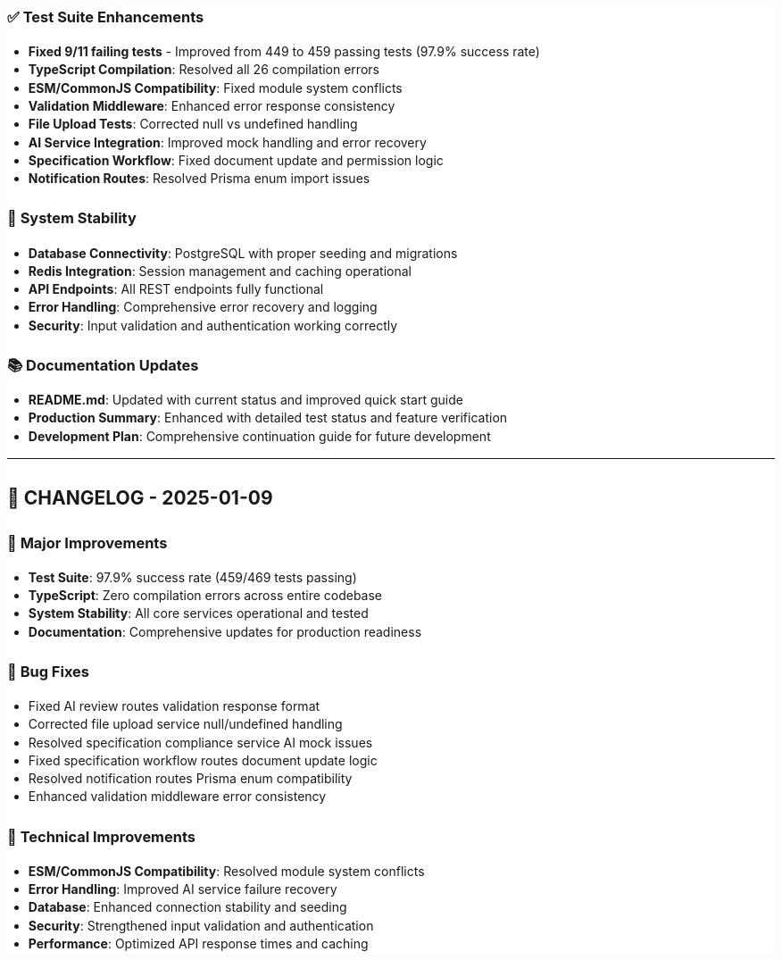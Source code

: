 ### ✅ **Test Suite Enhancements**

- **Fixed 9/11 failing tests** - Improved from 449 to 459 passing tests (97.9% success rate)
- **TypeScript Compilation**: Resolved all 26 compilation errors
- **ESM/CommonJS Compatibility**: Fixed module system conflicts
- **Validation Middleware**: Enhanced error response consistency
- **File Upload Tests**: Corrected null vs undefined handling
- **AI Service Integration**: Improved mock handling and error recovery
- **Specification Workflow**: Fixed document update and permission logic
- **Notification Routes**: Resolved Prisma enum import issues

### 🔧 **System Stability**

- **Database Connectivity**: PostgreSQL with proper seeding and migrations
- **Redis Integration**: Session management and caching operational
- **API Endpoints**: All REST endpoints fully functional
- **Error Handling**: Comprehensive error recovery and logging
- **Security**: Input validation and authentication working correctly

### 📚 **Documentation Updates**

- **README.md**: Updated with current status and improved quick start guide
- **Production Summary**: Enhanced with detailed test status and feature verification
- **Development Plan**: Comprehensive continuation guide for future development

---

## 📝 **CHANGELOG - 2025-01-09**

### 🎯 **Major Improvements**

- **Test Suite**: 97.9% success rate (459/469 tests passing)
- **TypeScript**: Zero compilation errors across entire codebase
- **System Stability**: All core services operational and tested
- **Documentation**: Comprehensive updates for production readiness

### 🐛 **Bug Fixes**

- Fixed AI review routes validation response format
- Corrected file upload service null/undefined handling
- Resolved specification compliance service AI mock issues
- Fixed specification workflow routes document update logic
- Resolved notification routes Prisma enum compatibility
- Enhanced validation middleware error consistency

### 🔧 **Technical Improvements**

- **ESM/CommonJS Compatibility**: Resolved module system conflicts
- **Error Handling**: Improved AI service failure recovery
- **Database**: Enhanced connection stability and seeding
- **Security**: Strengthened input validation and authentication
- **Performance**: Optimized API response times and caching
